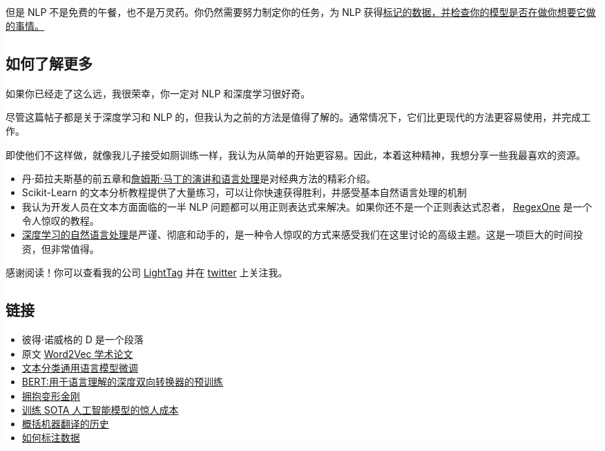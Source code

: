 但是 NLP 不是免费的午餐，也不是万灵药。你仍然需要努力制定你的任务，为 NLP 获得[标记的数据，并检查你的模型是否在做你想要它做的事情。](https://www.lighttag.io/how-to-label-data/)

## 如何了解更多

如果你已经走了这么远，我很荣幸，你一定对 NLP 和深度学习很好奇。

尽管这篇帖子都是关于深度学习和 NLP 的，但我认为之前的方法是值得了解的。通常情况下，它们比更现代的方法更容易使用，并完成工作。

即使他们不这样做，就像我儿子接受如厕训练一样，我认为从简单的开始更容易。因此，本着这种精神，我想分享一些我最喜欢的资源。

*   丹·茹拉夫斯基的前五章和[詹姆斯·马丁的演讲和语言处理](https://web.stanford.edu/~jurafsky/slp3/)是对经典方法的精彩介绍。
*   Scikit-Learn 的文本分析教程提供了大量练习，可以让你快速获得胜利，并感受基本自然语言处理的机制
*   我认为开发人员在文本方面面临的一半 NLP 问题都可以用正则表达式来解决。如果你还不是一个正则表达式忍者， [RegexOne](https://regexone.com/) 是一个令人惊叹的教程。
*   [深度学习的自然语言处理](https://web.stanford.edu/class/archive/cs/cs224n/cs224n.1194/)是严谨、彻底和动手的，是一种令人惊叹的方式来感受我们在这里讨论的高级主题。这是一项巨大的时间投资，但非常值得。

感谢阅读！你可以查看我的公司 [LightTag](https://www.freecodecamp.org/news/p/3c94d59f-9169-42ef-b4fd-4d2feb9e51dd/lighttag.io) 并在 [twitter](https://twitter.com/thetalperry) 上关注我。

## 链接

*   彼得·诺威格的 D 是一个段落
*   原文 [Word2Vec 学术论文](https://arxiv.org/abs/1301.3781)
*   [文本分类通用语言模型微调](https://arxiv.org/abs/1801.06146)
*   [BERT:用于语言理解的深度双向转换器的预训练](https://arxiv.org/abs/1810.04805)
*   [拥抱变形金刚](https://huggingface.co/transformers/)
*   [训练 SOTA 人工智能模型的惊人成本](https://syncedreview.com/2019/06/27/the-staggering-cost-of-training-sota-ai-models/#:~:text=Google%20BERT%20%E2%80%94%20estimated%20total%20training,11%20natural%20language%20processing%20tasks.)
*   [概括机器翻译的历史](http://www.hutchinsweb.me.uk/Nutshell-2005.pdf)
*   [如何标注数据](https://www.lighttag.io/how-to-label-data/)